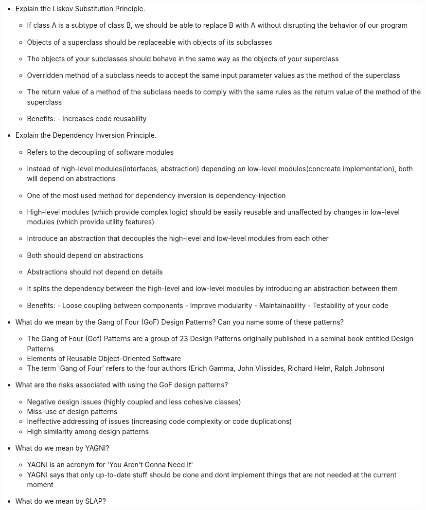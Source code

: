 - Explain the Liskov Substitution Principle.

    - If class A is a subtype of class B, we should be able to replace B with A without disrupting the behavior of our program
    - Objects of a superclass should be replaceable with objects of its subclasses
    - The objects of your subclasses should behave in the same way as the objects of your superclass
    - Overridden method of a subclass needs to accept the same input parameter values as the method of the superclass
    - The return value of a method of the subclass needs to comply with the same rules as the return value of the method of the superclass

    - Benefits: - Increases code reusability

- Explain the Dependency Inversion Principle.

    - Refers to the decoupling of software modules
    - Instead of high-level modules(interfaces, abstraction) depending on low-level modules(concreate implementation), both will depend on abstractions

    - One of the most used method for dependency inversion is dependency-injection
    - High-level modules (which provide complex logic) should be easily reusable and unaffected by changes in low-level modules (which provide utility features)
    - Introduce an abstraction that decouples the high-level and low-level modules from each other
    - Both should depend on abstractions
    - Abstractions should not depend on details 
    - It splits the dependency between the high-level and low-level modules by introducing an abstraction between them
    - Benefits: - Loose coupling between components
                - Improve modularity
                - Maintainability
                - Testability of your code

                

- What do we mean by the Gang of Four (GoF) Design Patterns? Can you name some of these patterns?

    - The Gang of Four (Gof) Patterns are a group of 23 Design Patterns originally published in a seminal book entitled Design Patterns
    - Elements of Reusable Object-Oriented Software
    - The term 'Gang of Four' refers to the four authors (Erich Gamma, John Vlissides, Richard Helm, Ralph Johnson)


- What are the risks associated with using the GoF design patterns?

    - Negative design issues (highly coupled and less cohesive classes)
    - Miss-use of design patterns
    - Ineffective addressing of issues (increasing code complexity or code duplications)
    - High similarity among design patterns


- What do we mean by YAGNI?

    - YAGNI is an acronym for 'You Aren't Gonna Need It' 
    - YAGNI says that only up-to-date stuff should be done and dont implement things that are not needed at the current moment

    
- What do we mean by SLAP?

